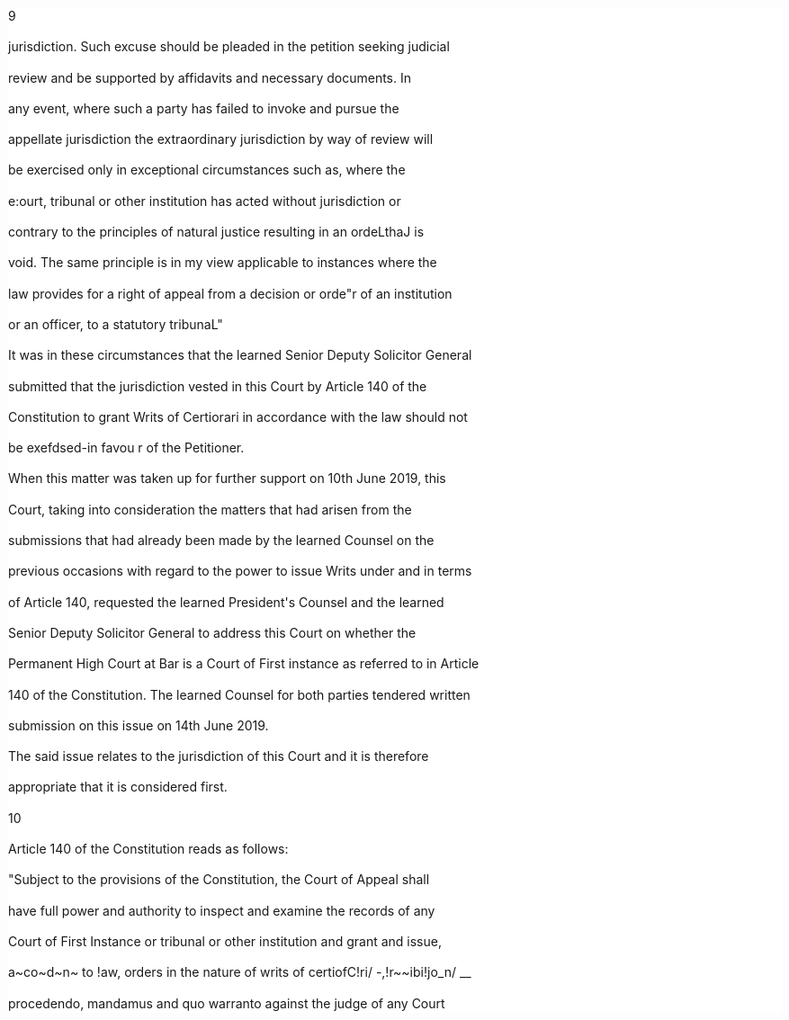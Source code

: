 9

jurisdiction. Such excuse should be pleaded in the petition seeking judicial

review and be supported by affidavits and necessary documents. In

any event, where such a party has failed to invoke and pursue the

appellate jurisdiction the extraordinary jurisdiction by way of review will

be exercised only in exceptional circumstances such as, where the

e:ourt, tribunal or other institution has acted without jurisdiction or

contrary to the principles of natural justice resulting in an ordeLthaJ is

void. The same principle is in my view applicable to instances where the

law provides for a right of appeal from a decision or orde"r of an institution

or an officer, to a statutory tribunaL"

It was in these circumstances that the learned Senior Deputy Solicitor General

submitted that the jurisdiction vested in this Court by Article 140 of the

Constitution to grant Writs of Certiorari in accordance with the law should not

be exefdsed-in favou r of the Petitioner.

When this matter was taken up for further support on 10th June 2019, this

Court, taking into consideration the matters that had arisen from the

submissions that had already been made by the learned Counsel on the

previous occasions with regard to the power to issue Writs under and in terms

of Article 140, requested the learned President's Counsel and the learned

Senior Deputy Solicitor General to address this Court on whether the

Permanent High Court at Bar is a Court of First instance as referred to in Article

140 of the Constitution. The learned Counsel for both parties tendered written

submission on this issue on 14th June 2019.

The said issue relates to the jurisdiction of this Court and it is therefore

appropriate that it is considered first.

10

Article 140 of the Constitution reads as follows:

"Subject to the provisions of the Constitution, the Court of Appeal shall

have full power and authority to inspect and examine the records of any

Court of First Instance or tribunal or other institution and grant and issue,

a~co~d~n~ to !aw, orders in the nature of writs of certiofC!ri/ -,!r~~ibi!jo_n/ __

procedendo, mandamus and quo warranto against the judge of any Court
